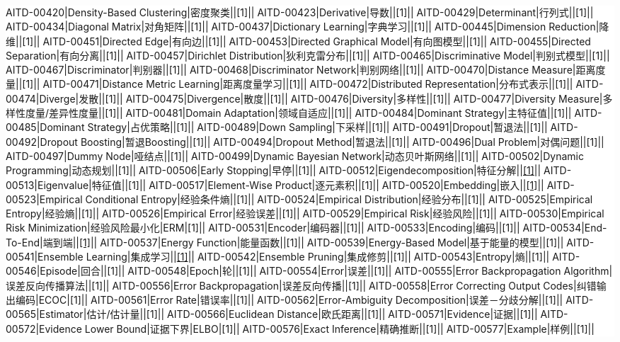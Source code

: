 AITD-00420|Density-Based Clustering|密度聚类||[1]||
AITD-00423|Derivative|导数||[1]||
AITD-00429|Determinant|行列式||[1]||
AITD-00434|Diagonal Matrix|对角矩阵||[1]||
AITD-00437|Dictionary Learning|字典学习||[1]||
AITD-00445|Dimension Reduction|降维||[1]||
AITD-00451|Directed Edge|有向边||[1]||
AITD-00453|Directed Graphical Model|有向图模型||[1]||
AITD-00455|Directed Separation|有向分离||[1]||
AITD-00457|Dirichlet Distribution|狄利克雷分布||[1]||
AITD-00465|Discriminative Model|判别式模型||[1]||
AITD-00467|Discriminator|判别器||[1]||
AITD-00468|Discriminator Network|判别网络||[1]||
AITD-00470|Distance Measure|距离度量||[1]||
AITD-00471|Distance Metric Learning|距离度量学习||[1]||
AITD-00472|Distributed Representation|分布式表示||[1]||
AITD-00474|Diverge|发散||[1]||
AITD-00475|Divergence|散度||[1]||
AITD-00476|Diversity|多样性||[1]||
AITD-00477|Diversity Measure|多样性度量/差异性度量||[1]||
AITD-00481|Domain Adaptation|领域自适应||[1]||
AITD-00484|Dominant Strategy|主特征值||[1]||
AITD-00485|Dominant Strategy|占优策略||[1]||
AITD-00489|Down Sampling|下采样||[1]||
AITD-00491|Dropout|暂退法||[1]||
AITD-00492|Dropout Boosting|暂退Boosting||[1]||
AITD-00494|Dropout Method|暂退法||[1]||
AITD-00496|Dual Problem|对偶问题||[1]||
AITD-00497|Dummy Node|哑结点||[1]||
AITD-00499|Dynamic Bayesian Network|动态贝叶斯网络||[1]||
AITD-00502|Dynamic Programming|动态规划||[1]||
AITD-00506|Early Stopping|早停||[1]||
AITD-00512|Eigendecomposition|特征分解||[[1]](https://www.jiqizhixin.com/articles/2017-07-05-2)||
AITD-00513|Eigenvalue|特征值||[1]||
AITD-00517|Element-Wise Product|逐元素积||[1]||
AITD-00520|Embedding|嵌入||[[1]](https://www.jiqizhixin.com/articles/2018-01-02-5)||
AITD-00523|Empirical Conditional Entropy|经验条件熵||[1]||
AITD-00524|Empirical Distribution|经验分布||[1]||
AITD-00525|Empirical Entropy|经验熵||[1]||
AITD-00526|Empirical Error|经验误差||[1]||
AITD-00529|Empirical Risk|经验风险||[1]||
AITD-00530|Empirical Risk Minimization|经验风险最小化|ERM|[1]||
AITD-00531|Encoder|编码器||[1]||
AITD-00533|Encoding|编码||[1]||
AITD-00534|End-To-End|端到端||[[1]](https://www.jiqizhixin.com/articles/2017-12-15)||
AITD-00537|Energy Function|能量函数||[1]||
AITD-00539|Energy-Based Model|基于能量的模型||[1]||
AITD-00541|Ensemble Learning|集成学习||[[1]](https://www.jiqizhixin.com/articles/2018-01-14-8)||
AITD-00542|Ensemble Pruning|集成修剪||[1]||
AITD-00543|Entropy|熵||[1]||
AITD-00546|Episode|回合||[1]||
AITD-00548|Epoch|轮||[1]||
AITD-00554|Error|误差||[1]||
AITD-00555|Error Backpropagation Algorithm|误差反向传播算法||[1]||
AITD-00556|Error Backpropagation|误差反向传播||[1]||
AITD-00558|Error Correcting Output Codes|纠错输出编码|ECOC|[1]||
AITD-00561|Error Rate|错误率||[1]||
AITD-00562|Error-Ambiguity Decomposition|误差－分歧分解||[1]||
AITD-00565|Estimator|估计/估计量||[1]||
AITD-00566|Euclidean Distance|欧氏距离||[1]||
AITD-00571|Evidence|证据||[1]||
AITD-00572|Evidence Lower Bound|证据下界|ELBO|[1]||
AITD-00576|Exact Inference|精确推断||[1]||
AITD-00577|Example|样例||[1]||